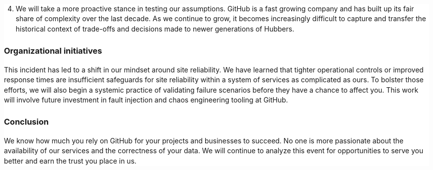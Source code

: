 4. We will take a more proactive stance in testing our assumptions. GitHub is a fast growing company and has built up its fair share of complexity over the last decade. As we continue to grow, it becomes increasingly difficult to capture and transfer the historical context of trade-offs and decisions made to newer generations of Hubbers.

### Organizational initiatives

This incident has led to a shift in our mindset around site reliability. We have learned that tighter operational controls or improved response times are insufficient safeguards for site reliability within a system of services as complicated as ours. To bolster those efforts, we will also begin a systemic practice of validating failure scenarios before they have a chance to affect you. This work will involve future investment in fault injection and chaos engineering tooling at GitHub.

### Conclusion

We know how much you rely on GitHub for your projects and businesses to succeed. No one is more passionate about the availability of our services and the correctness of your data. We will continue to analyze this event for opportunities to serve you better and earn the trust you place in us.